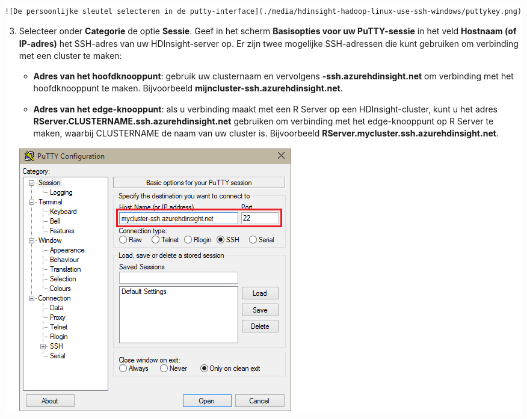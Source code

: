    ![De persoonlijke sleutel selecteren in de putty-interface](./media/hdinsight-hadoop-linux-use-ssh-windows/puttykey.png)

3. Selecteer onder **Categorie** de optie **Sessie**. Geef in het scherm **Basisopties voor uw PuTTY-sessie** in het veld **Hostnaam (of IP-adres)** het SSH-adres van uw HDInsight-server op. Er zijn twee mogelijke SSH-adressen die kunt gebruiken om verbinding met een cluster te maken:

    * __Adres van het hoofdknooppunt__: gebruik uw clusternaam en vervolgens **-ssh.azurehdinsight.net** om verbinding met het hoofdknooppunt te maken. Bijvoorbeeld **mijncluster-ssh.azurehdinsight.net**.
    
    * __Adres van het edge-knooppunt__: als u verbinding maakt met een R Server op een HDInsight-cluster, kunt u het adres __RServer.CLUSTERNAME.ssh.azurehdinsight.net__ gebruiken om verbinding met het edge-knooppunt op R Server te maken, waarbij CLUSTERNAME de naam van uw cluster is. Bijvoorbeeld __RServer.mycluster.ssh.azurehdinsight.net__.

    ![Putty-interface met een ingevoerd ssh-adres](./media/hdinsight-hadoop-linux-use-ssh-windows/puttyaddress.png)
